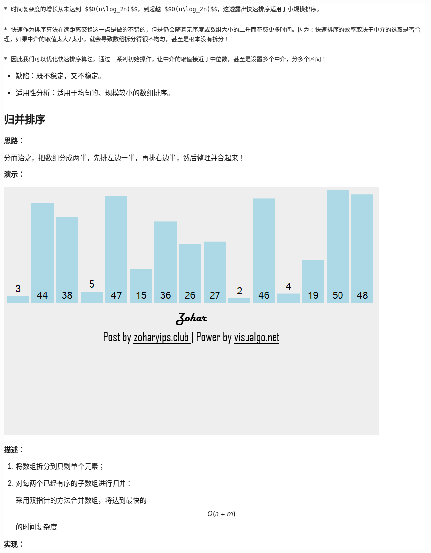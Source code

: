     * 时间复杂度的增长从未达到 $$O(n\log_2n)$$，到超越 $$O(n\log_2n)$$，这透露出快速排序适用于小规模排序。

    * 快速作为排序算法在远距离交换这一点是做的不错的，但是仍会随着无序度或数组大小的上升而花费更多时间。因为：快速排序的效率取决于中介的选取是否合理，如果中介的取值太大/太小，就会导致数组拆分得很不均匀，甚至是根本没有拆分！

    * 因此我们可以优化快速排序算法，通过一系列初始操作，让中介的取值接近于中位数，甚至是设置多个中介，分多个区间！


* 缺陷：既不稳定，又不稳定。

* 适用性分析：适用于均匀的、规模较小的数组排序。

## 归并排序

**思路：**

分而治之，把数组分成两半，先排左边一半，再排右边半，然后整理并合起来！

**演示：**

![归并排序](/images/posts/ten_sort_algorithm/merge_sort.gif "merge sort")

**描述：**

1. 将数组拆分到只剩单个元素；

2. 对每两个已经有序的子数组进行归并：

    采用双指针的方法合并数组，将达到最快的 $$O(n + m)$$ 的时间复杂度

**实现：**
